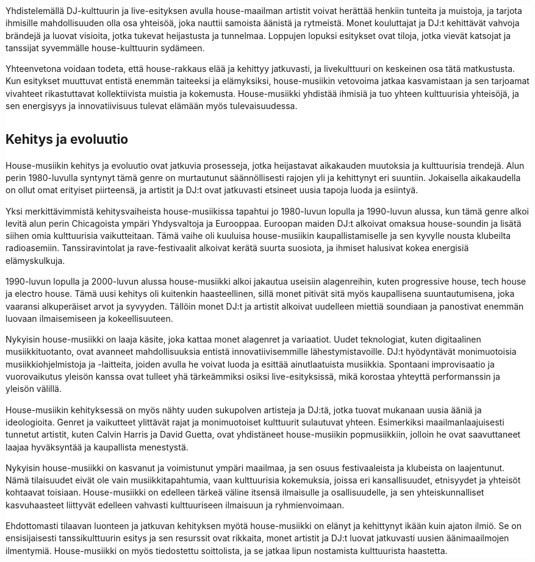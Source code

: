 Yhdistelemällä DJ-kulttuurin ja live-esityksen avulla house-maailman artistit voivat herättää henkiin tunteita ja muistoja, ja tarjota ihmisille mahdollisuuden olla osa yhteisöä, joka nauttii samoista äänistä ja rytmeistä. Monet kouluttajat ja DJ:t kehittävät vahvoja brändejä ja luovat visioita, jotka tukevat heijastusta ja tunnelmaa. Loppujen lopuksi esitykset ovat tiloja, jotka vievät katsojat ja tanssijat syvemmälle house-kulttuurin sydämeen.

Yhteenvetona voidaan todeta, että house-rakkaus elää ja kehittyy jatkuvasti, ja livekulttuuri on keskeinen osa tätä matkustusta. Kun esitykset muuttuvat entistä enemmän taiteeksi ja elämyksiksi, house-musiikin vetovoima jatkaa kasvamistaan ja sen tarjoamat vivahteet rikastuttavat kollektiivista muistia ja kokemusta. House-musiikki yhdistää ihmisiä ja tuo yhteen kulttuurisia yhteisöjä, ja sen energisyys ja innovatiivisuus tulevat elämään myös tulevaisuudessa.


## Kehitys ja evoluutio


House-musiikin kehitys ja evoluutio ovat jatkuvia prosesseja, jotka heijastavat aikakauden muutoksia ja kulttuurisia trendejä. Alun perin 1980-luvulla syntynyt tämä genre on murtautunut säännöllisesti rajojen yli ja kehittynyt eri suuntiin. Jokaisella aikakaudella on ollut omat erityiset piirteensä, ja artistit ja DJ:t ovat jatkuvasti etsineet uusia tapoja luoda ja esiintyä.

Yksi merkittävimmistä kehitysvaiheista house-musiikissa tapahtui jo 1980-luvun lopulla ja 1990-luvun alussa, kun tämä genre alkoi levitä alun perin Chicagoista ympäri Yhdysvaltoja ja Eurooppaa. Euroopan maiden DJ:t alkoivat omaksua house-soundin ja lisätä siihen omia kulttuurisia vaikutteitaan. Tämä vaihe oli kuuluisa house-musiikin kaupallistamiselle ja sen kyvylle nousta klubeilta radioasemiin. Tanssiravintolat ja rave-festivaalit alkoivat kerätä suurta suosiota, ja ihmiset halusivat kokea energisiä elämyskulkuja.

1990-luvun lopulla ja 2000-luvun alussa house-musiikki alkoi jakautua useisiin alagenreihin, kuten progressive house, tech house ja electro house. Tämä uusi kehitys oli kuitenkin haasteellinen, sillä monet pitivät sitä myös kaupallisena suuntautumisena, joka vaaransi alkuperäiset arvot ja syvyyden. Tällöin monet DJ:t ja artistit alkoivat uudelleen miettiä soundiaan ja panostivat enemmän luovaan ilmaisemiseen ja kokeellisuuteen.

Nykyisin house-musiikki on laaja käsite, joka kattaa monet alagenret ja variaatiot. Uudet teknologiat, kuten digitaalinen musiikkituotanto, ovat avanneet mahdollisuuksia entistä innovatiivisemmille lähestymistavoille. DJ:t hyödyntävät monimuotoisia musiikkiohjelmistoja ja -laitteita, joiden avulla he voivat luoda ja esittää ainutlaatuista musiikkia. Spontaani improvisaatio ja vuorovaikutus yleisön kanssa ovat tulleet yhä tärkeämmiksi osiksi live-esityksissä, mikä korostaa yhteyttä performanssin ja yleisön välillä.

House-musiikin kehityksessä on myös nähty uuden sukupolven artisteja ja DJ:tä, jotka tuovat mukanaan uusia ääniä ja ideologioita. Genret ja vaikutteet ylittävät rajat ja monimuotoiset kulttuurit sulautuvat yhteen. Esimerkiksi maailmanlaajuisesti tunnetut artistit, kuten Calvin Harris ja David Guetta, ovat yhdistäneet house-musiikin popmusiikkiin, jolloin he ovat saavuttaneet laajaa hyväksyntää ja kaupallista menestystä.

Nykyisin house-musiikki on kasvanut ja voimistunut ympäri maailmaa, ja sen osuus festivaaleista ja klubeista on laajentunut. Nämä tilaisuudet eivät ole vain musiikkitapahtumia, vaan kulttuurisia kokemuksia, joissa eri kansallisuudet, etnisyydet ja yhteisöt kohtaavat toisiaan. House-musiikki on edelleen tärkeä väline itsensä ilmaisulle ja osallisuudelle, ja sen yhteiskunnalliset kasvuhaasteet liittyvät edelleen vahvasti kulttuuriseen ilmaisuun ja ryhmienvoimaan.

Ehdottomasti tilaavan luonteen ja jatkuvan kehityksen myötä house-musiikki on elänyt ja kehittynyt ikään kuin ajaton ilmiö. Se on ensisijaisesti tanssikulttuurin esitys ja sen resurssit ovat rikkaita, monet artistit ja DJ:t luovat jatkuvasti uusien äänimaailmojen ilmentymiä. House-musiikki on myös tiedostettu soittolista, ja se jatkaa lipun nostamista kulttuurista haastetta.
